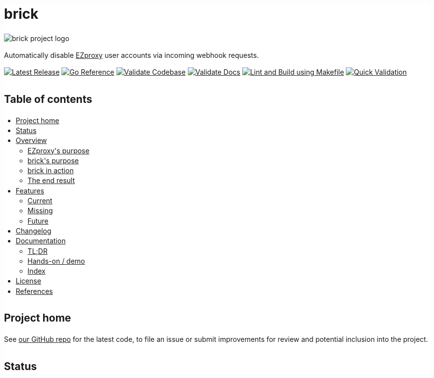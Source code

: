 
# brick

![brick project logo][brick-logo]

Automatically disable [EZproxy](docs/ezproxy.md) user accounts via incoming
webhook requests.

[![Latest Release](https://img.shields.io/github/release/atc0005/brick.svg?style=flat-square)](https://github.com/atc0005/brick/releases/latest)
[![Go Reference](https://pkg.go.dev/badge/github.com/atc0005/brick.svg)](https://pkg.go.dev/github.com/atc0005/brick)
[![Validate Codebase](https://github.com/atc0005/brick/workflows/Validate%20Codebase/badge.svg)](https://github.com/atc0005/brick/actions?query=workflow%3A%22Validate+Codebase%22)
[![Validate Docs](https://github.com/atc0005/brick/workflows/Validate%20Docs/badge.svg)](https://github.com/atc0005/brick/actions?query=workflow%3A%22Validate+Docs%22)
[![Lint and Build using Makefile](https://github.com/atc0005/brick/workflows/Lint%20and%20Build%20using%20Makefile/badge.svg)](https://github.com/atc0005/brick/actions?query=workflow%3A%22Lint+and+Build+using+Makefile%22)
[![Quick Validation](https://github.com/atc0005/brick/workflows/Quick%20Validation/badge.svg)](https://github.com/atc0005/brick/actions?query=workflow%3A%22Quick+Validation%22)


## Table of contents

- [Project home](#project-home)
- [Status](#status)
- [Overview](#overview)
  - [EZproxy's purpose](#ezproxys-purpose)
  - [brick's purpose](#bricks-purpose)
  - [brick in action](#brick-in-action)
  - [The end result](#the-end-result)
- [Features](#features)
  - [Current](#current)
  - [Missing](#missing)
  - [Future](#future)
- [Changelog](#changelog)
- [Documentation](#documentation)
  - [TL;DR](#tldr)
  - [Hands-on / demo](#hands-on--demo)
  - [Index](#index)
- [License](#license)
- [References](#references)

## Project home

See [our GitHub repo](https://github.com/atc0005/brick) for the latest code,
to file an issue or submit improvements for review and potential inclusion
into the project.

## Status


[brick-logo]: media/brick-logo-rounded.png "brick project logo"